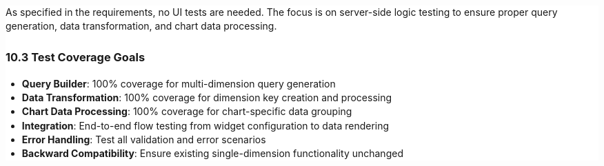 As specified in the requirements, no UI tests are needed. The focus is on server-side logic testing to ensure proper query generation, data transformation, and chart data processing.

### 10.3 Test Coverage Goals

- **Query Builder**: 100% coverage for multi-dimension query generation
- **Data Transformation**: 100% coverage for dimension key creation and processing
- **Chart Data Processing**: 100% coverage for chart-specific data grouping
- **Integration**: End-to-end flow testing from widget configuration to data rendering
- **Error Handling**: Test all validation and error scenarios
- **Backward Compatibility**: Ensure existing single-dimension functionality unchanged
